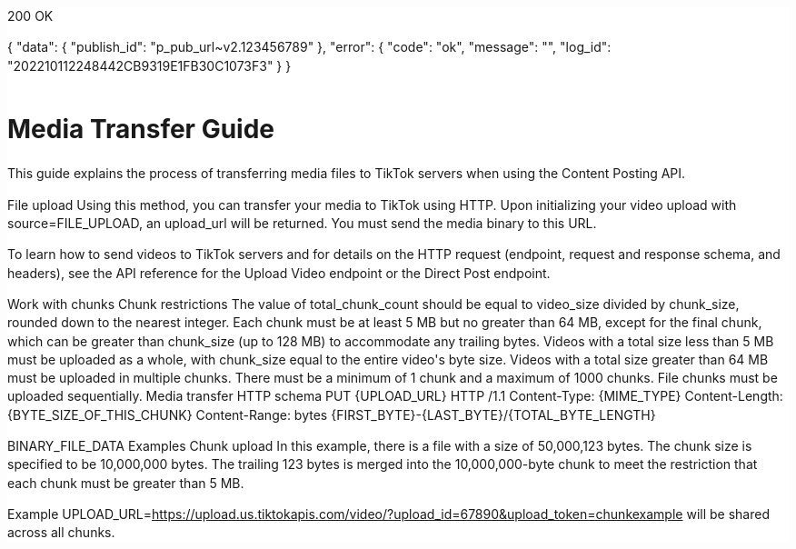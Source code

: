 200 OK

{
    "data": {
        "publish_id": "p_pub_url~v2.123456789"
    },
    "error": {
         "code": "ok",
         "message": "",
         "log_id": "202210112248442CB9319E1FB30C1073F3"
     }
}

# Media Transfer Guide
This guide explains the process of transferring media files to TikTok servers when using the Content Posting API.

File upload
Using this method, you can transfer your media to TikTok using HTTP. Upon initializing your video upload with source=FILE_UPLOAD, an upload_url will be returned. You must send the media binary to this URL.

To learn how to send videos to TikTok servers and for details on the HTTP request (endpoint, request and response schema, and headers), see the API reference for the Upload Video endpoint or the Direct Post endpoint.

Work with chunks
Chunk restrictions
The value of total_chunk_count should be equal to video_size divided by chunk_size, rounded down to the nearest integer.
Each chunk must be at least 5 MB but no greater than 64 MB, except for the final chunk, which can be greater than chunk_size (up to 128 MB) to accommodate any trailing bytes.
Videos with a total size less than 5 MB must be uploaded as a whole, with chunk_size equal to the entire video's byte size. Videos with a total size greater than 64 MB must be uploaded in multiple chunks.
There must be a minimum of 1 chunk and a maximum of 1000 chunks.
File chunks must be uploaded sequentially.
Media transfer HTTP schema
PUT {UPLOAD_URL} HTTP /1.1
Content-Type: {MIME_TYPE}
Content-Length: {BYTE_SIZE_OF_THIS_CHUNK}
Content-Range: bytes {FIRST_BYTE}-{LAST_BYTE}/{TOTAL_BYTE_LENGTH}

BINARY_FILE_DATA
Examples
Chunk upload
In this example, there is a file with a size of 50,000,123 bytes. The chunk size is specified to be 10,000,000 bytes. The trailing 123 bytes is merged into the 10,000,000-byte chunk to meet the restriction that each chunk must be greater than 5 MB.

Example UPLOAD_URL=https://upload.us.tiktokapis.com/video/?upload_id=67890&upload_token=chunkexample will be shared across all chunks.
